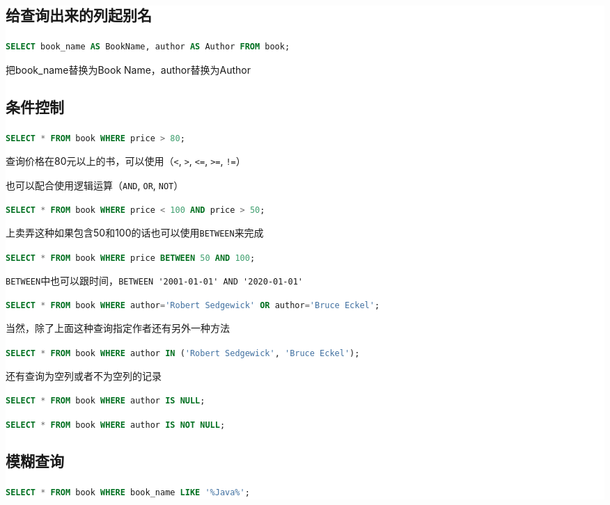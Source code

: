 

## 给查询出来的列起别名

```sql
SELECT book_name AS BookName, author AS Author FROM book;
```

把book_name替换为Book Name，author替换为Author



## 条件控制

````sql
SELECT * FROM book WHERE price > 80;
````

查询价格在80元以上的书，可以使用（`<`, `>`, `<=`, `>=`, `!=`）

也可以配合使用逻辑运算（`AND`, `OR`, `NOT`）

```sql
SELECT * FROM book WHERE price < 100 AND price > 50;
```
上卖弄这种如果包含50和100的话也可以使用`BETWEEN`来完成
```sql
SELECT * FROM book WHERE price BETWEEN 50 AND 100;
```

`BETWEEN`中也可以跟时间，`BETWEEN '2001-01-01' AND '2020-01-01'`



```sql
SELECT * FROM book WHERE author='Robert Sedgewick' OR author='Bruce Eckel';
```

当然，除了上面这种查询指定作者还有另外一种方法

```sql
SELECT * FROM book WHERE author IN ('Robert Sedgewick', 'Bruce Eckel');
```



还有查询为空列或者不为空列的记录

```sql
SELECT * FROM book WHERE author IS NULL;
```

```sql
SELECT * FROM book WHERE author IS NOT NULL;
```



## 模糊查询

```sql
SELECT * FROM book WHERE book_name LIKE '%Java%';
```
